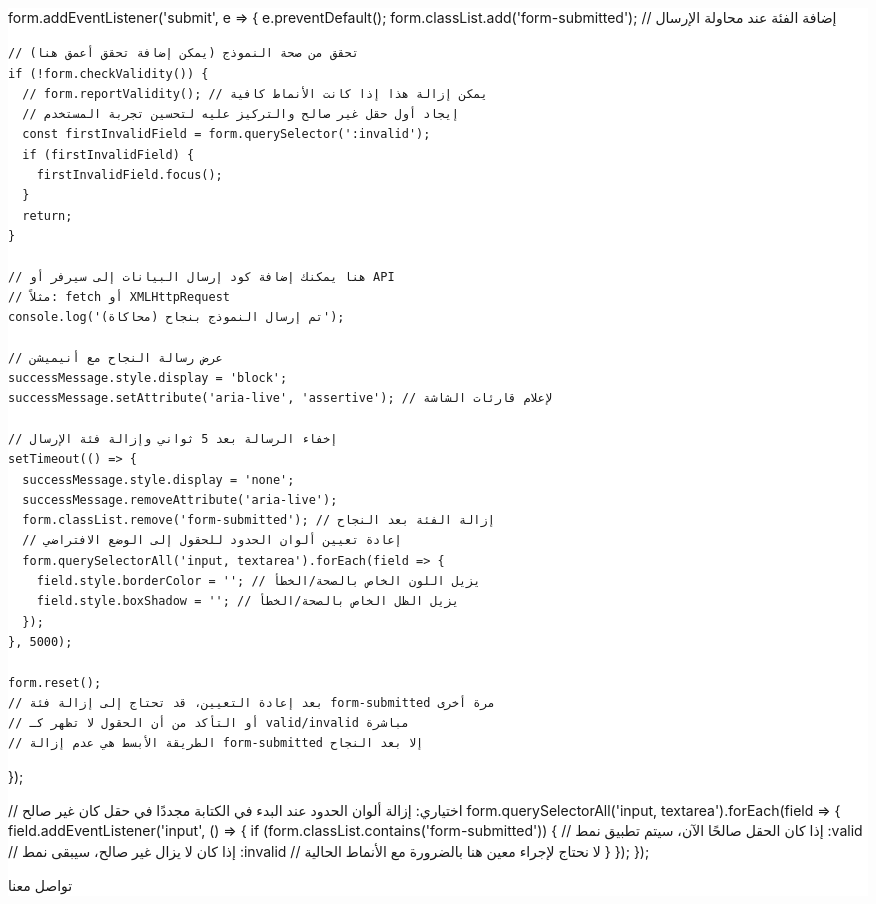   form.addEventListener('submit', e => {
    e.preventDefault();
    form.classList.add('form-submitted'); // إضافة الفئة عند محاولة الإرسال

    // تحقق من صحة النموذج (يمكن إضافة تحقق أعمق هنا)
    if (!form.checkValidity()) {
      // form.reportValidity(); // يمكن إزالة هذا إذا كانت الأنماط كافية
      // إيجاد أول حقل غير صالح والتركيز عليه لتحسين تجربة المستخدم
      const firstInvalidField = form.querySelector(':invalid');
      if (firstInvalidField) {
        firstInvalidField.focus();
      }
      return;
    }

    // هنا يمكنك إضافة كود إرسال البيانات إلى سيرفر أو API
    // مثلاً: fetch أو XMLHttpRequest
    console.log('تم إرسال النموذج بنجاح (محاكاة)');

    // عرض رسالة النجاح مع أنيميشن
    successMessage.style.display = 'block';
    successMessage.setAttribute('aria-live', 'assertive'); // لإعلام قارئات الشاشة

    // إخفاء الرسالة بعد 5 ثواني وإزالة فئة الإرسال
    setTimeout(() => {
      successMessage.style.display = 'none';
      successMessage.removeAttribute('aria-live');
      form.classList.remove('form-submitted'); // إزالة الفئة بعد النجاح
      // إعادة تعيين ألوان الحدود للحقول إلى الوضع الافتراضي
      form.querySelectorAll('input, textarea').forEach(field => {
        field.style.borderColor = ''; // يزيل اللون الخاص بالصحة/الخطأ
        field.style.boxShadow = ''; // يزيل الظل الخاص بالصحة/الخطأ
      });
    }, 5000);

    form.reset();
    // بعد إعادة التعيين، قد تحتاج إلى إزالة فئة form-submitted مرة أخرى
    // أو التأكد من أن الحقول لا تظهر كـ valid/invalid مباشرة
    // الطريقة الأبسط هي عدم إزالة form-submitted إلا بعد النجاح
  });

  // اختياري: إزالة ألوان الحدود عند البدء في الكتابة مجددًا في حقل كان غير صالح
  form.querySelectorAll('input, textarea').forEach(field => {
    field.addEventListener('input', () => {
      if (form.classList.contains('form-submitted')) {
        // إذا كان الحقل صالحًا الآن، سيتم تطبيق نمط :valid
        // إذا كان لا يزال غير صالح، سيبقى نمط :invalid
        // لا نحتاج لإجراء معين هنا بالضرورة مع الأنماط الحالية
      }
    });
  });
</script>

</body>
</html>

تواصل معنا
